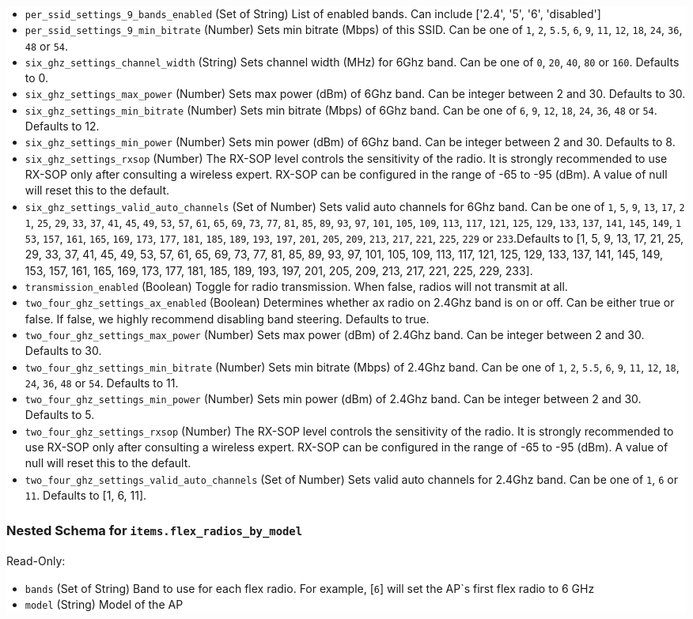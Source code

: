 - `per_ssid_settings_9_bands_enabled` (Set of String) List of enabled bands. Can include ['2.4', '5', '6', 'disabled']
- `per_ssid_settings_9_min_bitrate` (Number) Sets min bitrate (Mbps) of this SSID. Can be one of `1`, `2`, `5.5`, `6`, `9`, `11`, `12`, `18`, `24`, `36`, `48` or `54`.
- `six_ghz_settings_channel_width` (String) Sets channel width (MHz) for 6Ghz band. Can be one of `0`, `20`, `40`, `80` or `160`. Defaults to 0.
- `six_ghz_settings_max_power` (Number) Sets max power (dBm) of 6Ghz band. Can be integer between 2 and 30. Defaults to 30.
- `six_ghz_settings_min_bitrate` (Number) Sets min bitrate (Mbps) of 6Ghz band. Can be one of `6`, `9`, `12`, `18`, `24`, `36`, `48` or `54`. Defaults to 12.
- `six_ghz_settings_min_power` (Number) Sets min power (dBm) of 6Ghz band. Can be integer between 2 and 30. Defaults to 8.
- `six_ghz_settings_rxsop` (Number) The RX-SOP level controls the sensitivity of the radio. It is strongly recommended to use RX-SOP only after consulting a wireless expert. RX-SOP can be configured in the range of -65 to -95 (dBm). A value of null will reset this to the default.
- `six_ghz_settings_valid_auto_channels` (Set of Number) Sets valid auto channels for 6Ghz band. Can be one of `1`, `5`, `9`, `13`, `17`, `21`, `25`, `29`, `33`, `37`, `41`, `45`, `49`, `53`, `57`, `61`, `65`, `69`, `73`, `77`, `81`, `85`, `89`, `93`, `97`, `101`, `105`, `109`, `113`, `117`, `121`, `125`, `129`, `133`, `137`, `141`, `145`, `149`, `153`, `157`, `161`, `165`, `169`, `173`, `177`, `181`, `185`, `189`, `193`, `197`, `201`, `205`, `209`, `213`, `217`, `221`, `225`, `229` or `233`.Defaults to [1, 5, 9, 13, 17, 21, 25, 29, 33, 37, 41, 45, 49, 53, 57, 61, 65, 69, 73, 77, 81, 85, 89, 93, 97, 101, 105, 109, 113, 117, 121, 125, 129, 133, 137, 141, 145, 149, 153, 157, 161, 165, 169, 173, 177, 181, 185, 189, 193, 197, 201, 205, 209, 213, 217, 221, 225, 229, 233].
- `transmission_enabled` (Boolean) Toggle for radio transmission. When false, radios will not transmit at all.
- `two_four_ghz_settings_ax_enabled` (Boolean) Determines whether ax radio on 2.4Ghz band is on or off. Can be either true or false. If false, we highly recommend disabling band steering. Defaults to true.
- `two_four_ghz_settings_max_power` (Number) Sets max power (dBm) of 2.4Ghz band. Can be integer between 2 and 30. Defaults to 30.
- `two_four_ghz_settings_min_bitrate` (Number) Sets min bitrate (Mbps) of 2.4Ghz band. Can be one of `1`, `2`, `5.5`, `6`, `9`, `11`, `12`, `18`, `24`, `36`, `48` or `54`. Defaults to 11.
- `two_four_ghz_settings_min_power` (Number) Sets min power (dBm) of 2.4Ghz band. Can be integer between 2 and 30. Defaults to 5.
- `two_four_ghz_settings_rxsop` (Number) The RX-SOP level controls the sensitivity of the radio. It is strongly recommended to use RX-SOP only after consulting a wireless expert. RX-SOP can be configured in the range of -65 to -95 (dBm). A value of null will reset this to the default.
- `two_four_ghz_settings_valid_auto_channels` (Set of Number) Sets valid auto channels for 2.4Ghz band. Can be one of `1`, `6` or `11`. Defaults to [1, 6, 11].

<a id="nestedatt--items--flex_radios_by_model"></a>
### Nested Schema for `items.flex_radios_by_model`

Read-Only:

- `bands` (Set of String) Band to use for each flex radio. For example, [`6`] will set the AP`s first flex radio to 6 GHz
- `model` (String) Model of the AP

